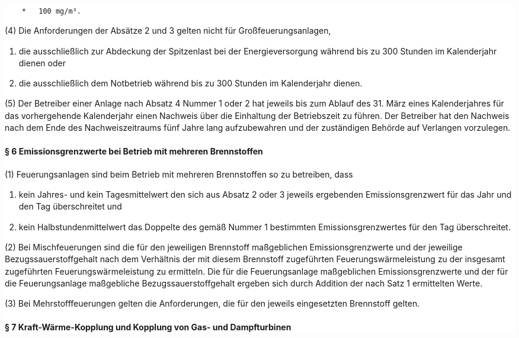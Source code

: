         *   100 mg/m³.







(4) Die Anforderungen der Absätze 2 und 3 gelten nicht für
Großfeuerungsanlagen,

1.  die ausschließlich zur Abdeckung der Spitzenlast bei der
    Energieversorgung während bis zu 300 Stunden im Kalenderjahr dienen
    oder


2.  die ausschließlich dem Notbetrieb während bis zu 300 Stunden im
    Kalenderjahr dienen.




(5) Der Betreiber einer Anlage nach Absatz 4 Nummer 1 oder 2 hat
jeweils bis zum Ablauf des 31. März eines Kalenderjahres für das
vorhergehende Kalenderjahr einen Nachweis über die Einhaltung der
Betriebszeit zu führen. Der Betreiber hat den Nachweis nach dem Ende
des Nachweiszeitraums fünf Jahre lang aufzubewahren und der
zuständigen Behörde auf Verlangen vorzulegen.


#### § 6 Emissionsgrenzwerte bei Betrieb mit mehreren Brennstoffen

(1) Feuerungsanlagen sind beim Betrieb mit mehreren Brennstoffen so zu
betreiben, dass

1.  kein Jahres- und kein Tagesmittelwert den sich aus Absatz 2 oder 3
    jeweils ergebenden Emissionsgrenzwert für das Jahr und den Tag
    überschreitet und


2.  kein Halbstundenmittelwert das Doppelte des gemäß Nummer 1 bestimmten
    Emissionsgrenzwertes für den Tag überschreitet.




(2) Bei Mischfeuerungen sind die für den jeweiligen Brennstoff
maßgeblichen Emissionsgrenzwerte und der jeweilige
Bezugssauerstoffgehalt nach dem Verhältnis der mit diesem Brennstoff
zugeführten Feuerungswärmeleistung zu der insgesamt zugeführten
Feuerungswärmeleistung zu ermitteln. Die für die Feuerungsanlage
maßgeblichen Emissionsgrenzwerte und der für die Feuerungsanlage
maßgebliche Bezugssauerstoffgehalt ergeben sich durch Addition der
nach Satz 1 ermittelten Werte.

(3) Bei Mehrstofffeuerungen gelten die Anforderungen, die für den
jeweils eingesetzten Brennstoff gelten.


#### § 7 Kraft-Wärme-Kopplung und Kopplung von Gas- und Dampfturbinen
